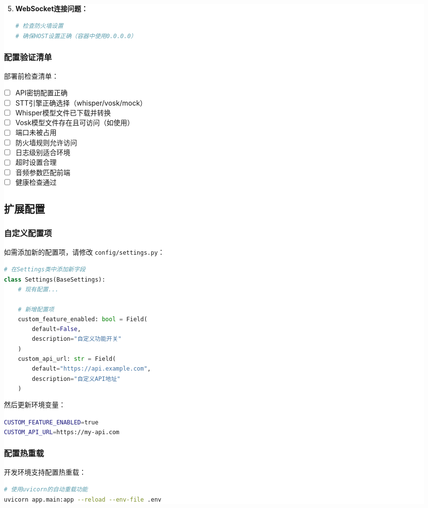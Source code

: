 5. **WebSocket连接问题：**
   ```bash
   # 检查防火墙设置
   # 确保HOST设置正确（容器中使用0.0.0.0）
   ```

### 配置验证清单

部署前检查清单：

- [ ] API密钥配置正确
- [ ] STT引擎正确选择（whisper/vosk/mock）
- [ ] Whisper模型文件已下载并转换
- [ ] Vosk模型文件存在且可访问（如使用）
- [ ] 端口未被占用
- [ ] 防火墙规则允许访问
- [ ] 日志级别适合环境
- [ ] 超时设置合理
- [ ] 音频参数匹配前端
- [ ] 健康检查通过

## 扩展配置

### 自定义配置项

如需添加新的配置项，请修改 `config/settings.py`：

```python
# 在Settings类中添加新字段
class Settings(BaseSettings):
    # 现有配置...
    
    # 新增配置项
    custom_feature_enabled: bool = Field(
        default=False, 
        description="自定义功能开关"
    )
    custom_api_url: str = Field(
        default="https://api.example.com",
        description="自定义API地址"
    )
```

然后更新环境变量：
```bash
CUSTOM_FEATURE_ENABLED=true
CUSTOM_API_URL=https://my-api.com
```

### 配置热重载

开发环境支持配置热重载：

```bash
# 使用uvicorn的自动重载功能
uvicorn app.main:app --reload --env-file .env
```
